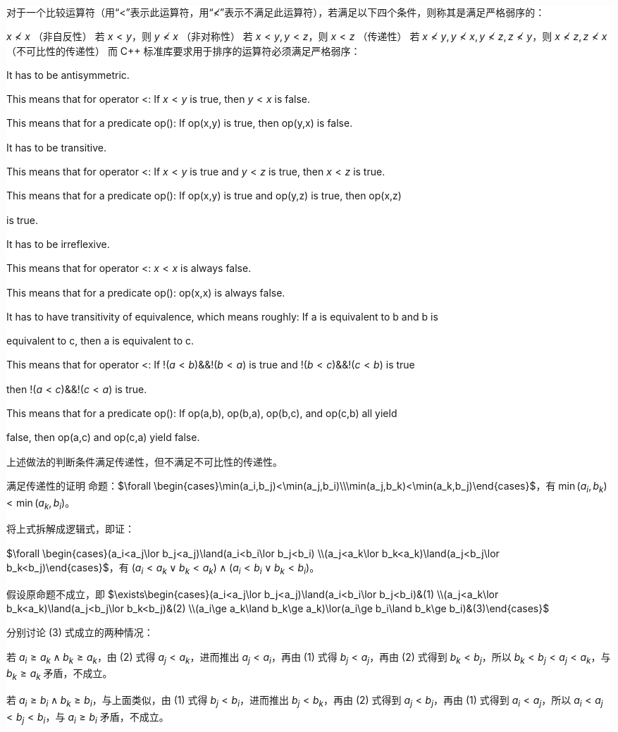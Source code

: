 对于一个比较运算符（用“$<$”表示此运算符，用“$\not<$”表示不满足此运算符），若满足以下四个条件，则称其是满足严格弱序的：

$x\not<x$ （非自反性）
若 $x<y$，则 $y\not<x$ （非对称性）
若 $x<y,y<z$，则 $x<z$ （传递性）
若 $x\not<y,y\not<x,y\not<z,z\not<y$，则 $x\not<z,z\not<x$ （不可比性的传递性）
而 C++ 标准库要求用于排序的运算符必须满足严格弱序：

It has to be antisymmetric.

This means that for operator $<$: If $x < y$ is true, then $y < x$ is false.

This means that for a predicate op(): If op(x,y) is true, then op(y,x) is false.

It has to be transitive.

This means that for operator $<$: If $x < y$ is true and $y < z$ is true, then $x < z$ is true.

This means that for a predicate op(): If op(x,y) is true and op(y,z) is true, then op(x,z)

is true.

It has to be irreflexive.

This means that for operator $<$: $x < x$ is always false.

This means that for a predicate op(): op(x,x) is always false.

It has to have transitivity of equivalence, which means roughly: If a is equivalent to b and b is

equivalent to c, then a is equivalent to c.

This means that for operator $<$: If $!(a<b) \&\& !(b<a)$ is true and $!(b<c) \&\& !(c<b)$ is true

then $!(a<c) \&\& !(c<a)$ is true.

This means that for a predicate op(): If op(a,b), op(b,a), op(b,c), and op(c,b) all yield

false, then op(a,c) and op(c,a) yield false.

上述做法的判断条件满足传递性，但不满足不可比性的传递性。

满足传递性的证明
命题：$\forall \begin{cases}\min(a_i,b_j)<\min(a_j,b_i)\\\min(a_j,b_k)<\min(a_k,b_j)\end{cases}$，有 $\min(a_i,b_k)<\min(a_k,b_i)$。

将上式拆解成逻辑式，即证：

$\forall \begin{cases}(a_i<a_j\lor b_j<a_j)\land(a_i<b_i\lor b_j<b_i) \\(a_j<a_k\lor b_k<a_k)\land(a_j<b_j\lor b_k<b_j)\end{cases}$，有 $(a_i<a_k\lor b_k<a_k)\land(a_i<b_i\lor b_k<b_i)$。

假设原命题不成立，即 $\exists\begin{cases}(a_i<a_j\lor b_j<a_j)\land(a_i<b_i\lor b_j<b_i)&(1) \\(a_j<a_k\lor b_k<a_k)\land(a_j<b_j\lor b_k<b_j)&(2) \\(a_i\ge a_k\land b_k\ge a_k)\lor(a_i\ge b_i\land b_k\ge b_i)&(3)\end{cases}$

分别讨论 $(3)$ 式成立的两种情况：

若 $a_i\ge a_k\land b_k\ge a_k$，由 $(2)$ 式得 $a_j<a_k$，进而推出 $a_j<a_i$，再由 $(1)$ 式得 $b_j<a_j$，再由 $(2)$ 式得到 $b_k<b_j$，所以 $b_k<b_j<a_j<a_k$，与 $b_k\ge a_k$ 矛盾，不成立。

若 $a_i\ge b_i\land b_k\ge b_i$，与上面类似，由 $(1)$ 式得 $b_j<b_i$，进而推出 $b_j<b_k$，再由 $(2)$ 式得到 $a_j<b_j$，再由 $(1)$ 式得到 $a_i<a_j$，所以 $a_i<a_j<b_j<b_i$，与 $a_i\ge b_i$ 矛盾，不成立。
